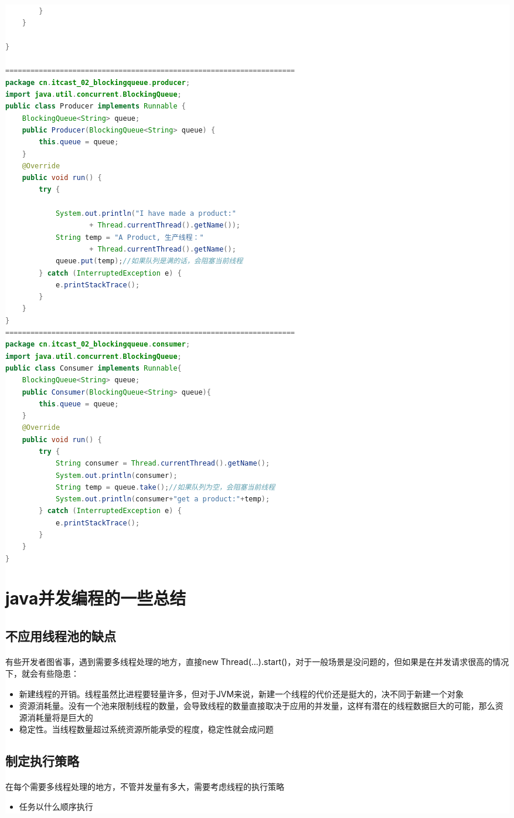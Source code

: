 ```java
		}
	}

}

=====================================================================
package cn.itcast_02_blockingqueue.producer;
import java.util.concurrent.BlockingQueue;
public class Producer implements Runnable {  
    BlockingQueue<String> queue;    
    public Producer(BlockingQueue<String> queue) {  
        this.queue = queue;  
    }    
    @Override  
    public void run() {  
        try {  
            
            System.out.println("I have made a product:"  
                    + Thread.currentThread().getName()); 
            String temp = "A Product, 生产线程："  
                    + Thread.currentThread().getName();  
            queue.put(temp);//如果队列是满的话，会阻塞当前线程  
        } catch (InterruptedException e) {  
            e.printStackTrace();  
        }  
    }    
}  
=====================================================================
package cn.itcast_02_blockingqueue.consumer;
import java.util.concurrent.BlockingQueue;
public class Consumer implements Runnable{  
    BlockingQueue<String> queue; 
    public Consumer(BlockingQueue<String> queue){  
        this.queue = queue;  
    }        
    @Override  
    public void run() {  
        try {  
        	String consumer = Thread.currentThread().getName();
        	System.out.println(consumer);  
            String temp = queue.take();//如果队列为空，会阻塞当前线程  
            System.out.println(consumer+"get a product:"+temp);  
        } catch (InterruptedException e) {  
            e.printStackTrace();  
        }  
    }  
}  


```
#  java并发编程的一些总结
## 不应用线程池的缺点
有些开发者图省事，遇到需要多线程处理的地方，直接new Thread(...).start()，对于一般场景是没问题的，但如果是在并发请求很高的情况下，就会有些隐患：
- 新建线程的开销。线程虽然比进程要轻量许多，但对于JVM来说，新建一个线程的代价还是挺大的，决不同于新建一个对象
- 资源消耗量。没有一个池来限制线程的数量，会导致线程的数量直接取决于应用的并发量，这样有潜在的线程数据巨大的可能，那么资源消耗量将是巨大的
- 稳定性。当线程数量超过系统资源所能承受的程度，稳定性就会成问题
## 制定执行策略
在每个需要多线程处理的地方，不管并发量有多大，需要考虑线程的执行策略
- 任务以什么顺序执行
